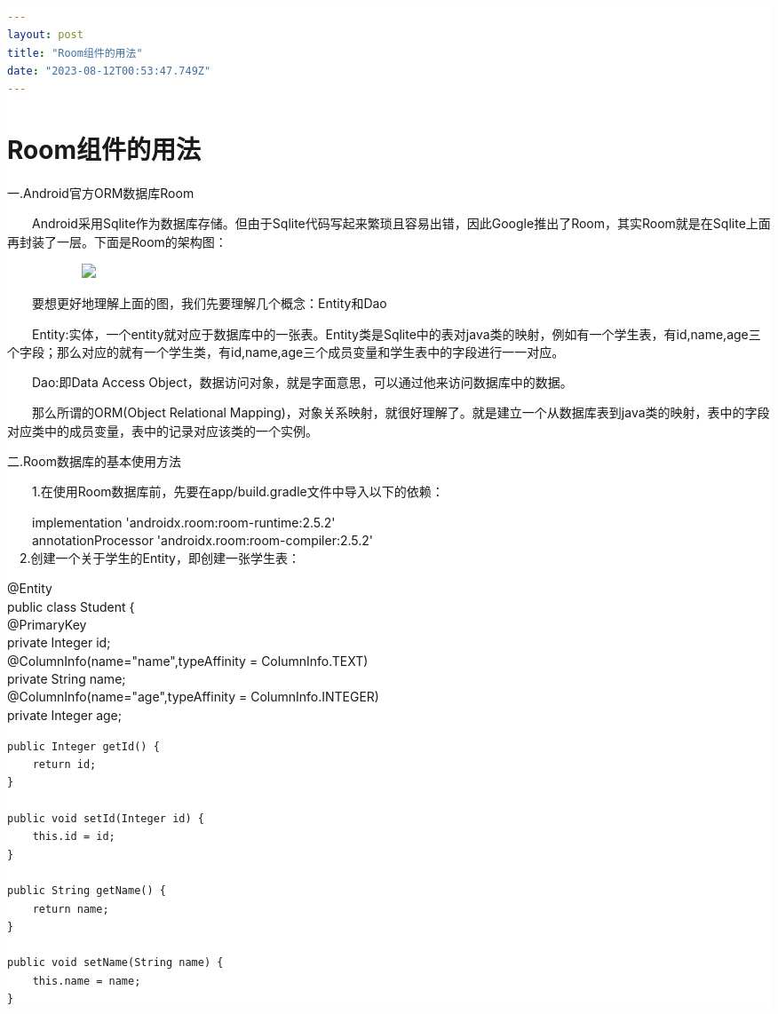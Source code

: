 ```yaml
---
layout: post
title: "Room组件的用法"
date: "2023-08-12T00:53:47.749Z"
---
```

Room组件的用法
=========

一.Android官方ORM数据库Room

　　Android采用Sqlite作为数据库存储。但由于Sqlite代码写起来繁琐且容易出错，因此Google推出了Room，其实Room就是在Sqlite上面再封装了一层。下面是Room的架构图：

　　　　　　![](https://img2023.cnblogs.com/blog/3219734/202308/3219734-20230811161335030-1132992468.png)

　　要想更好地理解上面的图，我们先要理解几个概念：Entity和Dao

　　Entity:实体，一个entity就对应于数据库中的一张表。Entity类是Sqlite中的表对java类的映射，例如有一个学生表，有id,name,age三个字段；那么对应的就有一个学生类，有id,name,age三个成员变量和学生表中的字段进行一一对应。

　　Dao:即Data Access Object，数据访问对象，就是字面意思，可以通过他来访问数据库中的数据。

　　那么所谓的ORM(Object Relational Mapping)，对象关系映射，就很好理解了。就是建立一个从数据库表到java类的映射，表中的字段对应类中的成员变量，表中的记录对应该类的一个实例。

二.Room数据库的基本使用方法

　　1.在使用Room数据库前，先要在app/build.gradle文件中导入以下的依赖：

　　implementation 'androidx.room:room-runtime:2.5.2'  
　　annotationProcessor 'androidx.room:room-compiler:2.5.2'  
　2.创建一个关于学生的Entity，即创建一张学生表：

@Entity  
public class Student {  
    @PrimaryKey  
    private Integer id;  
    @ColumnInfo(name="name",typeAffinity = ColumnInfo.TEXT)  
    private String name;  
    @ColumnInfo(name="age",typeAffinity = ColumnInfo.INTEGER)  
    private Integer age;  
  
    public Integer getId() {  
        return id;  
    }  
  
    public void setId(Integer id) {  
        this.id = id;  
    }  
  
    public String getName() {  
        return name;  
    }  
  
    public void setName(String name) {  
        this.name = name;  
    }  
  